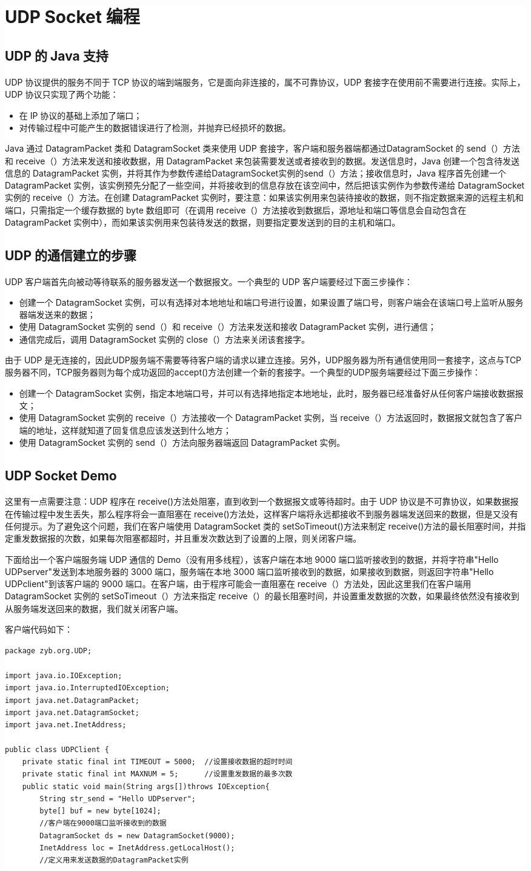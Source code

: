 # UDP Socket 编程

## UDP 的 Java 支持

UDP 协议提供的服务不同于 TCP 协议的端到端服务，它是面向非连接的，属不可靠协议，UDP 套接字在使用前不需要进行连接。实际上，UDP 协议只实现了两个功能：

- 在 IP 协议的基础上添加了端口；
- 对传输过程中可能产生的数据错误进行了检测，并抛弃已经损坏的数据。

Java 通过 DatagramPacket 类和 DatagramSocket 类来使用 UDP 套接字，客户端和服务器端都通过DatagramSocket 的 send（）方法和 receive（）方法来发送和接收数据，用 DatagramPacket 来包装需要发送或者接收到的数据。发送信息时，Java 创建一个包含待发送信息的 DatagramPacket 实例，并将其作为参数传递给DatagramSocket实例的send（）方法；接收信息时，Java 程序首先创建一个 DatagramPacket 实例，该实例预先分配了一些空间，并将接收到的信息存放在该空间中，然后把该实例作为参数传递给 DatagramSocket 实例的 receive（）方法。在创建 DatagramPacket 实例时，要注意：如果该实例用来包装待接收的数据，则不指定数据来源的远程主机和端口，只需指定一个缓存数据的 byte 数组即可（在调用 receive（）方法接收到数据后，源地址和端口等信息会自动包含在 DatagramPacket 实例中），而如果该实例用来包装待发送的数据，则要指定要发送到的目的主机和端口。

## UDP 的通信建立的步骤

UDP 客户端首先向被动等待联系的服务器发送一个数据报文。一个典型的 UDP 客户端要经过下面三步操作：

- 创建一个 DatagramSocket 实例，可以有选择对本地地址和端口号进行设置，如果设置了端口号，则客户端会在该端口号上监听从服务器端发送来的数据；
- 使用 DatagramSocket 实例的 send（）和 receive（）方法来发送和接收 DatagramPacket 实例，进行通信；
- 通信完成后，调用 DatagramSocket 实例的 close（）方法来关闭该套接字。

由于 UDP 是无连接的，因此UDP服务端不需要等待客户端的请求以建立连接。另外，UDP服务器为所有通信使用同一套接字，这点与TCP服务器不同，TCP服务器则为每个成功返回的accept()方法创建一个新的套接字。一个典型的UDP服务端要经过下面三步操作：

- 创建一个 DatagramSocket 实例，指定本地端口号，并可以有选择地指定本地地址，此时，服务器已经准备好从任何客户端接收数据报文；
- 使用 DatagramSocket 实例的 receive（）方法接收一个 DatagramPacket 实例，当 receive（）方法返回时，数据报文就包含了客户端的地址，这样就知道了回复信息应该发送到什么地方；
- 使用 DatagramSocket 实例的 send（）方法向服务器端返回 DatagramPacket 实例。

## UDP Socket Demo

这里有一点需要注意：UDP 程序在 receive()方法处阻塞，直到收到一个数据报文或等待超时。由于 UDP 协议是不可靠协议，如果数据报在传输过程中发生丢失，那么程序将会一直阻塞在 receive()方法处，这样客户端将永远都接收不到服务器端发送回来的数据，但是又没有任何提示。为了避免这个问题，我们在客户端使用 DatagramSocket 类的 setSoTimeout()方法来制定 receive()方法的最长阻塞时间，并指定重发数据报的次数，如果每次阻塞都超时，并且重发次数达到了设置的上限，则关闭客户端。

下面给出一个客户端服务端 UDP 通信的 Demo（没有用多线程），该客户端在本地 9000 端口监听接收到的数据，并将字符串"Hello UDPserver"发送到本地服务器的 3000 端口，服务端在本地 3000 端口监听接收到的数据，如果接收到数据，则返回字符串"Hello UDPclient"到该客户端的 9000 端口。在客户端，由于程序可能会一直阻塞在 receive（）方法处，因此这里我们在客户端用 DatagramSocket 实例的 setSoTimeout（）方法来指定 receive（）的最长阻塞时间，并设置重发数据的次数，如果最终依然没有接收到从服务端发送回来的数据，我们就关闭客户端。

客户端代码如下：

```
package zyb.org.UDP;  
  
import java.io.IOException;  
import java.io.InterruptedIOException;  
import java.net.DatagramPacket;  
import java.net.DatagramSocket;  
import java.net.InetAddress;  
  
public class UDPClient {  
    private static final int TIMEOUT = 5000;  //设置接收数据的超时时间  
    private static final int MAXNUM = 5;      //设置重发数据的最多次数  
    public static void main(String args[])throws IOException{  
        String str_send = "Hello UDPserver";  
        byte[] buf = new byte[1024];  
        //客户端在9000端口监听接收到的数据  
        DatagramSocket ds = new DatagramSocket(9000);  
        InetAddress loc = InetAddress.getLocalHost();  
        //定义用来发送数据的DatagramPacket实例  
```